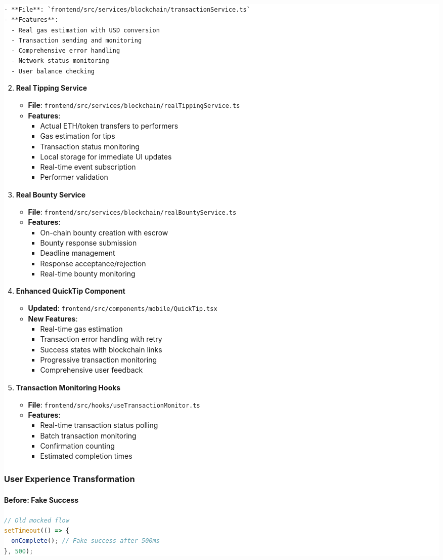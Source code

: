     - **File**: `frontend/src/services/blockchain/transactionService.ts`
    - **Features**:
      - Real gas estimation with USD conversion
      - Transaction sending and monitoring
      - Comprehensive error handling
      - Network status monitoring
      - User balance checking

2.  **Real Tipping Service**

    - **File**: `frontend/src/services/blockchain/realTippingService.ts`
    - **Features**:
      - Actual ETH/token transfers to performers
      - Gas estimation for tips
      - Transaction status monitoring
      - Local storage for immediate UI updates
      - Real-time event subscription
      - Performer validation

3.  **Real Bounty Service**

    - **File**: `frontend/src/services/blockchain/realBountyService.ts`
    - **Features**:
      - On-chain bounty creation with escrow
      - Bounty response submission
      - Deadline management
      - Response acceptance/rejection
      - Real-time bounty monitoring

4.  **Enhanced QuickTip Component**

    - **Updated**: `frontend/src/components/mobile/QuickTip.tsx`
    - **New Features**:
      - Real-time gas estimation
      - Transaction error handling with retry
      - Success states with blockchain links
      - Progressive transaction monitoring
      - Comprehensive user feedback

5.  **Transaction Monitoring Hooks**
    - **File**: `frontend/src/hooks/useTransactionMonitor.ts`
    - **Features**:
      - Real-time transaction status polling
      - Batch transaction monitoring
      - Confirmation counting
      - Estimated completion times

### User Experience Transformation

#### Before: Fake Success

```typescript
// Old mocked flow
setTimeout(() => {
  onComplete(); // Fake success after 500ms
}, 500);
```
